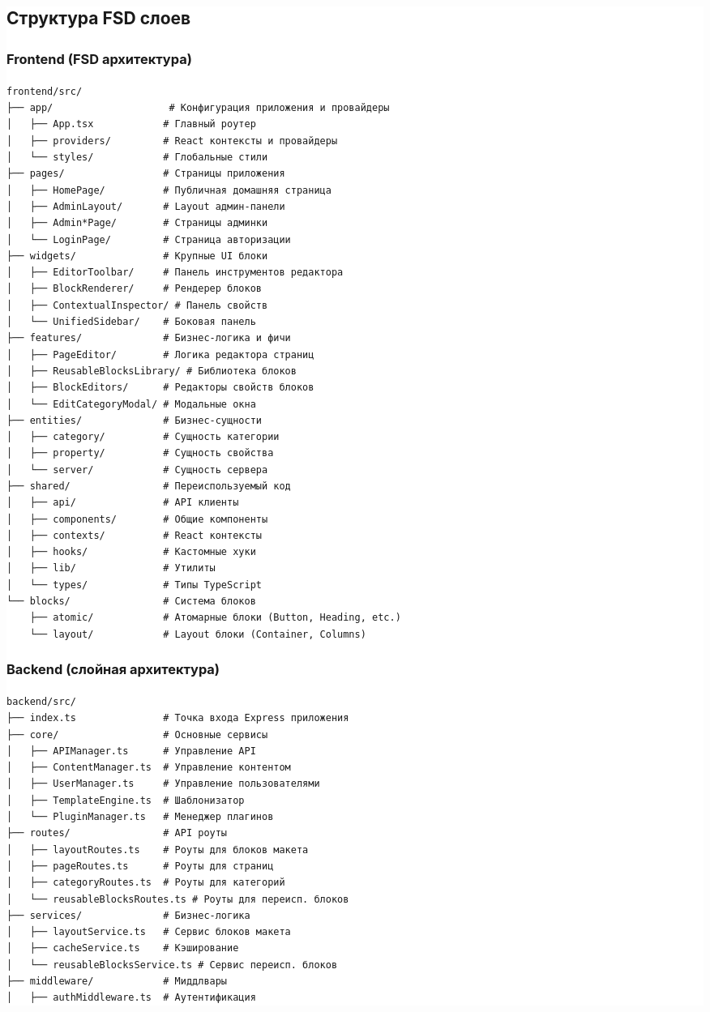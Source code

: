 ## Структура FSD слоев

### Frontend (FSD архитектура)

```
frontend/src/
├── app/                    # Конфигурация приложения и провайдеры
│   ├── App.tsx            # Главный роутер
│   ├── providers/         # React контексты и провайдеры
│   └── styles/            # Глобальные стили
├── pages/                 # Страницы приложения
│   ├── HomePage/          # Публичная домашняя страница
│   ├── AdminLayout/       # Layout админ-панели
│   ├── Admin*Page/        # Страницы админки
│   └── LoginPage/         # Страница авторизации
├── widgets/               # Крупные UI блоки
│   ├── EditorToolbar/     # Панель инструментов редактора
│   ├── BlockRenderer/     # Рендерер блоков
│   ├── ContextualInspector/ # Панель свойств
│   └── UnifiedSidebar/    # Боковая панель
├── features/              # Бизнес-логика и фичи
│   ├── PageEditor/        # Логика редактора страниц
│   ├── ReusableBlocksLibrary/ # Библиотека блоков
│   ├── BlockEditors/      # Редакторы свойств блоков
│   └── EditCategoryModal/ # Модальные окна
├── entities/              # Бизнес-сущности
│   ├── category/          # Сущность категории
│   ├── property/          # Сущность свойства
│   └── server/            # Сущность сервера
├── shared/                # Переиспользуемый код
│   ├── api/               # API клиенты
│   ├── components/        # Общие компоненты
│   ├── contexts/          # React контексты
│   ├── hooks/             # Кастомные хуки
│   ├── lib/               # Утилиты
│   └── types/             # Типы TypeScript
└── blocks/                # Система блоков
    ├── atomic/            # Атомарные блоки (Button, Heading, etc.)
    └── layout/            # Layout блоки (Container, Columns)
```

### Backend (слойная архитектура)

```
backend/src/
├── index.ts               # Точка входа Express приложения
├── core/                  # Основные сервисы
│   ├── APIManager.ts      # Управление API
│   ├── ContentManager.ts  # Управление контентом
│   ├── UserManager.ts     # Управление пользователями
│   ├── TemplateEngine.ts  # Шаблонизатор
│   └── PluginManager.ts   # Менеджер плагинов
├── routes/                # API роуты
│   ├── layoutRoutes.ts    # Роуты для блоков макета
│   ├── pageRoutes.ts      # Роуты для страниц
│   ├── categoryRoutes.ts  # Роуты для категорий
│   └── reusableBlocksRoutes.ts # Роуты для переисп. блоков
├── services/              # Бизнес-логика
│   ├── layoutService.ts   # Сервис блоков макета
│   ├── cacheService.ts    # Кэширование
│   └── reusableBlocksService.ts # Сервис переисп. блоков
├── middleware/            # Миддлвары
│   ├── authMiddleware.ts  # Аутентификация
```